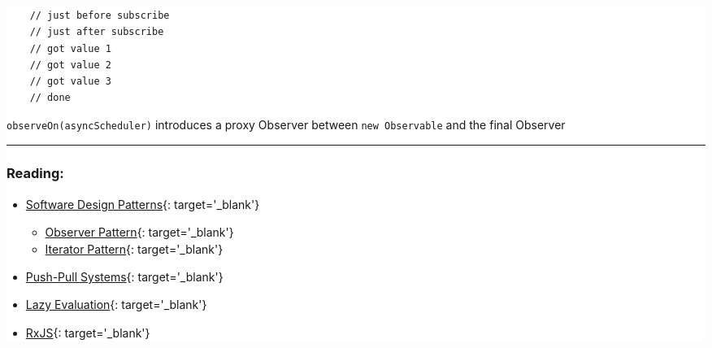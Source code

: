         // just before subscribe
        // just after subscribe
        // got value 1
        // got value 2
        // got value 3
        // done

`observeOn(asyncScheduler)` introduces a proxy Observer between `new Observable` and the final Observer


<hr>

### Reading:

- [Software Design Patterns](https://en.wikipedia.org/wiki/Software_design_pattern){: target='_blank'}
    - [Observer Pattern](https://en.wikipedia.org/wiki/Observer_pattern){: target='_blank'}
    - [Iterator Pattern](https://en.wikipedia.org/wiki/Iterator_pattern){: target='_blank'}
- [Push-Pull Systems](https://rxjs-dev.firebaseapp.com/guide/observable#pull-versus-push){: target='_blank'}
- [Lazy Evaluation](https://en.wikipedia.org/wiki/Lazy_evaluation){: target='_blank'}

- [RxJS](https://rxjs-dev.firebaseapp.com/guide/overview){: target='_blank'}
